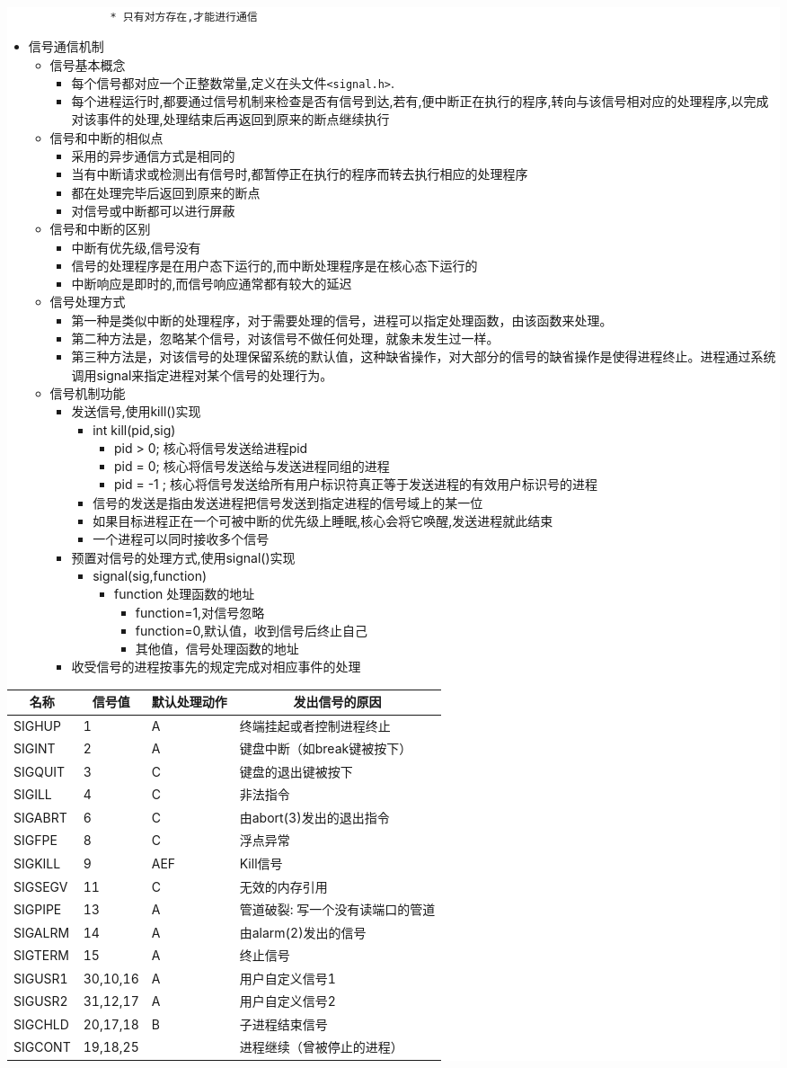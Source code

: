                     * 只有对方存在,才能进行通信

* 信号通信机制
    * 信号基本概念
        * 每个信号都对应一个正整数常量,定义在头文件`<signal.h>`.
        * 每个进程运行时,都要通过信号机制来检查是否有信号到达,若有,便中断正在执行的程序,转向与该信号相对应的处理程序,以完成对该事件的处理,处理结束后再返回到原来的断点继续执行
    * 信号和中断的相似点
        * 采用的异步通信方式是相同的
        * 当有中断请求或检测出有信号时,都暂停正在执行的程序而转去执行相应的处理程序
        * 都在处理完毕后返回到原来的断点
        * 对信号或中断都可以进行屏蔽
    * 信号和中断的区别
        * 中断有优先级,信号没有
        * 信号的处理程序是在用户态下运行的,而中断处理程序是在核心态下运行的
        * 中断响应是即时的,而信号响应通常都有较大的延迟
    * 信号处理方式
        * 第一种是类似中断的处理程序，对于需要处理的信号，进程可以指定处理函数，由该函数来处理。
        * 第二种方法是，忽略某个信号，对该信号不做任何处理，就象未发生过一样。
        * 第三种方法是，对该信号的处理保留系统的默认值，这种缺省操作，对大部分的信号的缺省操作是使得进程终止。进程通过系统调用signal来指定进程对某个信号的处理行为。
    * 信号机制功能
        * 发送信号,使用kill()实现
            * int kill(pid,sig)
                * pid > 0; 核心将信号发送给进程pid
                * pid = 0; 核心将信号发送给与发送进程同组的进程
                * pid = -1 ; 核心将信号发送给所有用户标识符真正等于发送进程的有效用户标识号的进程
            * 信号的发送是指由发送进程把信号发送到指定进程的信号域上的某一位
            * 如果目标进程正在一个可被中断的优先级上睡眠,核心会将它唤醒,发送进程就此结束
            * 一个进程可以同时接收多个信号
        * 预置对信号的处理方式,使用signal()实现
            * signal(sig,function)
                * function 处理函数的地址
                    * function=1,对信号忽略
                    * function=0,默认值，收到信号后终止自己
                    * 其他值，信号处理函数的地址
        * 收受信号的进程按事先的规定完成对相应事件的处理

|名称|信号值| 默认处理动作| 发出信号的原因|
|---|---|---|---|
|SIGHUP| 1 |A |终端挂起或者控制进程终止
|SIGINT| 2 |A |键盘中断（如break键被按下）
|SIGQUIT |3 |C |键盘的退出键被按下
|SIGILL |4 |C |非法指令
|SIGABRT |6 |C |由abort(3)发出的退出指令
|SIGFPE |8 |C |浮点异常
|SIGKILL |9 |AEF |Kill信号
|SIGSEGV |11 |C |无效的内存引用
|SIGPIPE |13 |A |管道破裂: 写一个没有读端口的管道
|SIGALRM |14 |A |由alarm(2)发出的信号
|SIGTERM |15 |A |终止信号
|SIGUSR1 |30,10,16 |A |用户自定义信号1
|SIGUSR2 |31,12,17 |A |用户自定义信号2
|SIGCHLD |20,17,18 |B |子进程结束信号
|SIGCONT |19,18,25 ||进程继续（曾被停止的进程）